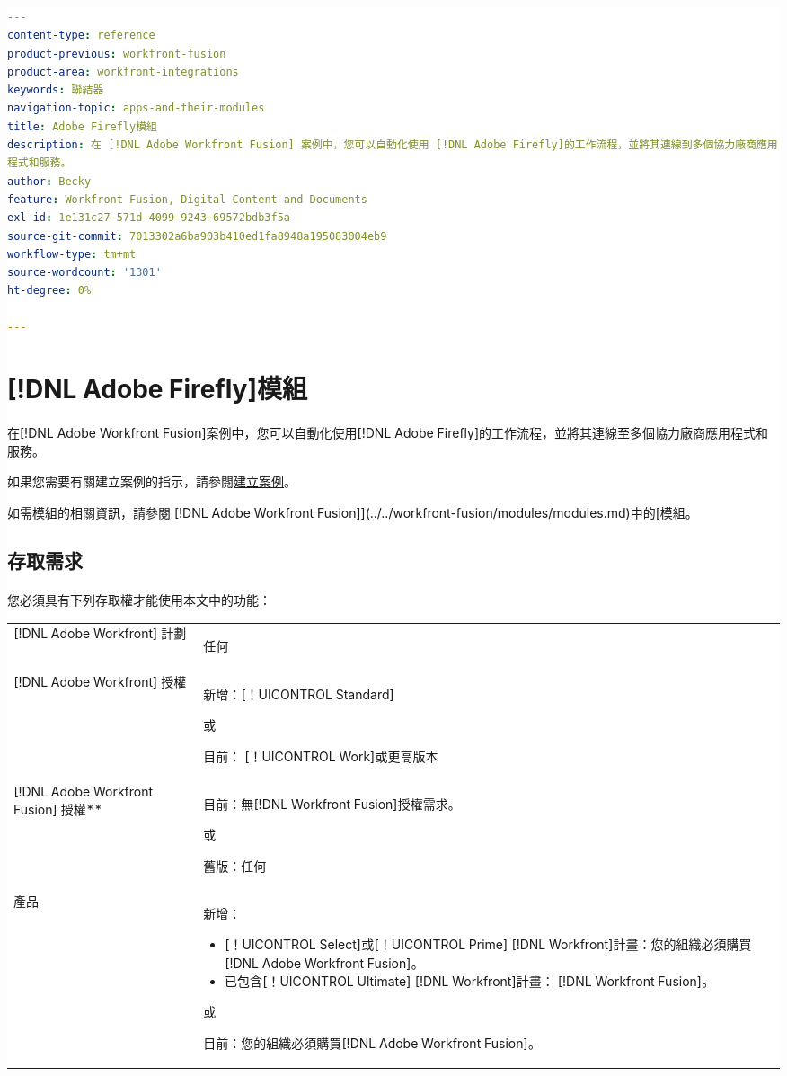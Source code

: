 ```yaml
---
content-type: reference
product-previous: workfront-fusion
product-area: workfront-integrations
keywords: 聯結器
navigation-topic: apps-and-their-modules
title: Adobe Firefly模組
description: 在 [!DNL Adobe Workfront Fusion] 案例中，您可以自動化使用 [!DNL Adobe Firefly]的工作流程，並將其連線到多個協力廠商應用程式和服務。
author: Becky
feature: Workfront Fusion, Digital Content and Documents
exl-id: 1e131c27-571d-4099-9243-69572bdb3f5a
source-git-commit: 7013302a6ba903b410ed1fa8948a195083004eb9
workflow-type: tm+mt
source-wordcount: '1301'
ht-degree: 0%

---
```


# [!DNL Adobe Firefly]模組

在[!DNL Adobe Workfront Fusion]案例中，您可以自動化使用[!DNL Adobe Firefly]的工作流程，並將其連線至多個協力廠商應用程式和服務。

如果您需要有關建立案例的指示，請參閱[建立案例](../../workfront-fusion/scenarios/create-a-scenario.md)。

如需模組的相關資訊，請參閱 [!DNL Adobe Workfront Fusion]](../../workfront-fusion/modules/modules.md)中的[模組。

## 存取需求

您必須具有下列存取權才能使用本文中的功能：

<table style="table-layout:auto">
 <col> 
 <col> 
 <tbody> 
  <tr> 
   <td role="rowheader">[!DNL Adobe Workfront] 計劃</td> 
   <td> <p>任何</p> </td> 
  </tr> 
  <tr data-mc-conditions=""> 
   <td role="rowheader">[!DNL Adobe Workfront] 授權</td> 
   <td> <p>新增：[！UICONTROL Standard]</p><p>或</p><p>目前： [！UICONTROL Work]或更高版本</p> </td> 
  </tr> 
  <tr> 
   <td role="rowheader">[!DNL Adobe Workfront Fusion] 授權**</td> 
   <td>
   <p>目前：無[!DNL Workfront Fusion]授權需求。</p>
   <p>或</p>
   <p>舊版：任何 </p>
   </td> 
  </tr> 
  <tr> 
   <td role="rowheader">產品</td> 
   <td>
   <p>新增：</p> <ul><li>[！UICONTROL Select]或[！UICONTROL Prime] [!DNL Workfront]計畫：您的組織必須購買[!DNL Adobe Workfront Fusion]。</li><li>已包含[！UICONTROL Ultimate] [!DNL Workfront]計畫： [!DNL Workfront Fusion]。</li></ul>
   <p>或</p>
   <p>目前：您的組織必須購買[!DNL Adobe Workfront Fusion]。</p>
   </td> 
  </tr>
 </tbody> 